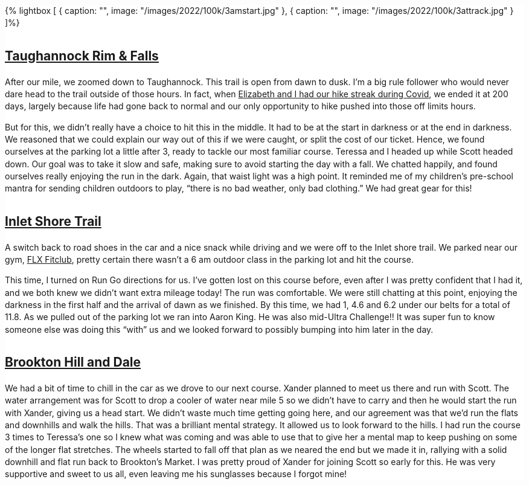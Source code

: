 {% lightbox [
    { caption: "", image: "/images/2022/100k/3amstart.jpg" },
    { caption: "", image: "/images/2022/100k/3attrack.jpg" }
]%}

## [Taughannock Rim & Falls](https://fingerlakesrunners.org/challenge/taughannock-rim/)

After our mile, we zoomed down to Taughannock. This trail is open from dawn to dusk. I’m a big rule follower who would never dare head to the trail outside of those hours. In fact, when [Elizabeth and I had our hike streak during Covid](https://skirtrunner.com/hiking/200-day-coronavirus-hike-streak/), we ended it at 200 days, largely because life had gone back to normal and our only opportunity to hike pushed into those off limits hours. 

But for this, we didn’t really have a choice to hit this in the middle. It had to be at the start in darkness or at the end in darkness. We reasoned that we could explain our way out of this if we were caught, or split the cost of our ticket. Hence, we found ourselves at the parking lot a little after 3, ready to tackle our most familiar course. Teressa and I headed up while Scott headed down. Our goal was to take it slow and safe, making sure to avoid starting the day with a fall. We chatted happily, and found ourselves really enjoying the run in the dark. Again, that waist light was a high point. It reminded me of my children’s pre-school mantra for sending children outdoors to play, “there is no bad weather, only bad clothing.” We had great gear for this!

## [Inlet Shore Trail](https://fingerlakesrunners.org/challenge/inlet-shore-trail/)

A switch back to road shoes in the car and a nice snack while driving and we were off to the Inlet shore trail. We parked near our gym, [FLX Fitclub](https://flxfitclub.com/), pretty certain there wasn’t a 6 am outdoor class in the parking lot and hit the course. 

This time, I turned on Run Go directions for us. I’ve gotten lost on this course before, even after I was pretty confident that I had it, and we both knew we didn’t want extra mileage today! The run was comfortable. We were still chatting at this point, enjoying the darkness in the first half and the arrival of dawn as we finished. By this time, we had 1, 4.6 and 6.2 under our belts for a total of 11.8. As we pulled out of the parking lot we ran into Aaron King. He was also mid-Ultra Challenge!! It was super fun to know someone else was doing this “with” us and we looked forward to possibly bumping into him later in the day. 

## [Brookton Hill and Dale](https://fingerlakesrunners.org/challenge/brookton-hill-and-dale/)

We had a bit of time to chill in the car as we drove to our next course. Xander planned to meet us there and run with Scott. The water arrangement was for Scott to drop a cooler of water near mile 5 so we didn’t have to carry and then he would start the run with Xander, giving us a head start. We didn’t waste much time getting going here, and our agreement was that we’d run the flats and downhills and walk the hills. That was a brilliant mental strategy. It allowed us to look forward to the hills. I had run the course 3 times to Teressa’s one so I knew what was coming and was able to use that to give her a mental map to keep pushing on some of the longer flat stretches. The wheels started to fall off that plan as we neared the end but we made it in, rallying with a solid downhill and flat run back to Brookton’s Market. I was pretty proud of Xander for joining Scott so early for this. He was very supportive and sweet to us all, even leaving me his sunglasses because I forgot mine!
